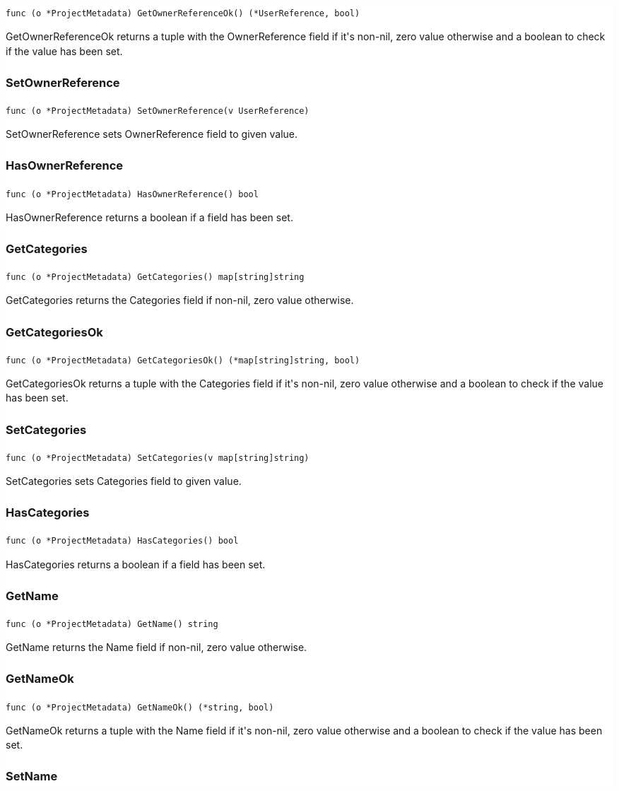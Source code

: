 `func (o *ProjectMetadata) GetOwnerReferenceOk() (*UserReference, bool)`

GetOwnerReferenceOk returns a tuple with the OwnerReference field if it's non-nil, zero value otherwise
and a boolean to check if the value has been set.

### SetOwnerReference

`func (o *ProjectMetadata) SetOwnerReference(v UserReference)`

SetOwnerReference sets OwnerReference field to given value.

### HasOwnerReference

`func (o *ProjectMetadata) HasOwnerReference() bool`

HasOwnerReference returns a boolean if a field has been set.

### GetCategories

`func (o *ProjectMetadata) GetCategories() map[string]string`

GetCategories returns the Categories field if non-nil, zero value otherwise.

### GetCategoriesOk

`func (o *ProjectMetadata) GetCategoriesOk() (*map[string]string, bool)`

GetCategoriesOk returns a tuple with the Categories field if it's non-nil, zero value otherwise
and a boolean to check if the value has been set.

### SetCategories

`func (o *ProjectMetadata) SetCategories(v map[string]string)`

SetCategories sets Categories field to given value.

### HasCategories

`func (o *ProjectMetadata) HasCategories() bool`

HasCategories returns a boolean if a field has been set.

### GetName

`func (o *ProjectMetadata) GetName() string`

GetName returns the Name field if non-nil, zero value otherwise.

### GetNameOk

`func (o *ProjectMetadata) GetNameOk() (*string, bool)`

GetNameOk returns a tuple with the Name field if it's non-nil, zero value otherwise
and a boolean to check if the value has been set.

### SetName
